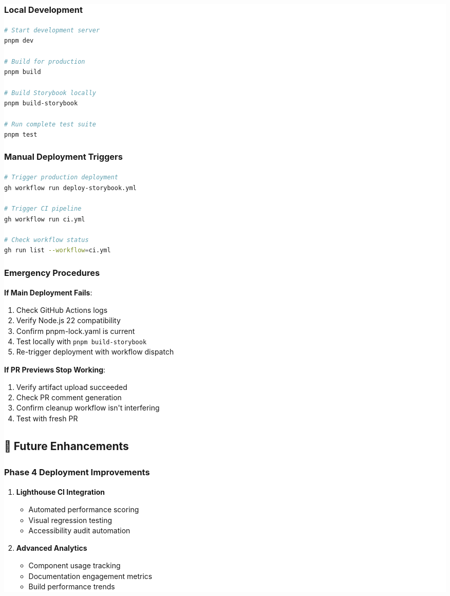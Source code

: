 ### Local Development
```bash
# Start development server
pnpm dev

# Build for production
pnpm build

# Build Storybook locally
pnpm build-storybook

# Run complete test suite
pnpm test
```

### Manual Deployment Triggers
```bash
# Trigger production deployment
gh workflow run deploy-storybook.yml

# Trigger CI pipeline
gh workflow run ci.yml

# Check workflow status
gh run list --workflow=ci.yml
```

### Emergency Procedures

**If Main Deployment Fails**:
1. Check GitHub Actions logs
2. Verify Node.js 22 compatibility
3. Confirm pnpm-lock.yaml is current
4. Test locally with `pnpm build-storybook`
5. Re-trigger deployment with workflow dispatch

**If PR Previews Stop Working**:
1. Verify artifact upload succeeded
2. Check PR comment generation
3. Confirm cleanup workflow isn't interfering
4. Test with fresh PR

## 🎯 Future Enhancements

### Phase 4 Deployment Improvements

1. **Lighthouse CI Integration**
   - Automated performance scoring
   - Visual regression testing
   - Accessibility audit automation

2. **Advanced Analytics**
   - Component usage tracking
   - Documentation engagement metrics
   - Build performance trends
